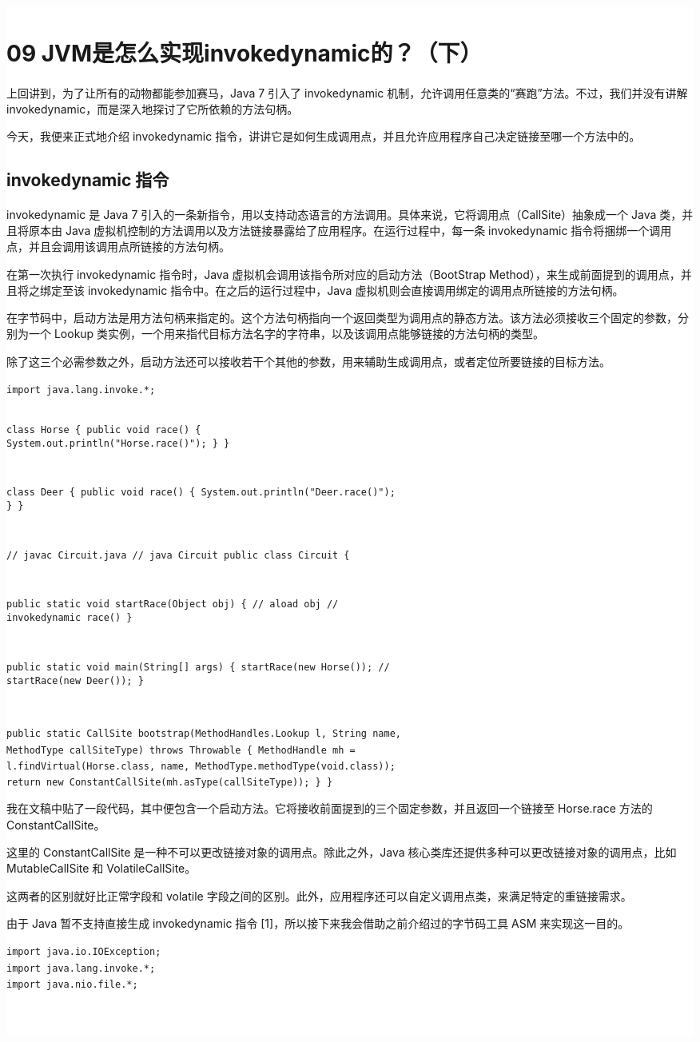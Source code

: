 </header>
</div>
<div class="book-content" style="max-width: 960px; margin: 0 auto;
    overflow-x: auto;
    overflow-y: hidden;">
<div class="book-post">

<p align="center" id="tip"></p>
<h1 class="title" data-id="09  JVM是怎么实现invokedynamic的？（下）" id="title">09  JVM是怎么实现invokedynamic的？（下）</h1>
<div><p>上回讲到，为了让所有的动物都能参加赛马，Java 7 引入了 invokedynamic 机制，允许调用任意类的“赛跑”方法。不过，我们并没有讲解 invokedynamic，而是深入地探讨了它所依赖的方法句柄。</p>
<p>今天，我便来正式地介绍 invokedynamic 指令，讲讲它是如何生成调用点，并且允许应用程序自己决定链接至哪一个方法中的。</p>
<h2 id="invokedynamic-指令">invokedynamic 指令</h2>
<p>invokedynamic 是 Java 7 引入的一条新指令，用以支持动态语言的方法调用。具体来说，它将调用点（CallSite）抽象成一个 Java 类，并且将原本由 Java 虚拟机控制的方法调用以及方法链接暴露给了应用程序。在运行过程中，每一条 invokedynamic 指令将捆绑一个调用点，并且会调用该调用点所链接的方法句柄。</p>
<p>在第一次执行 invokedynamic 指令时，Java 虚拟机会调用该指令所对应的启动方法（BootStrap Method），来生成前面提到的调用点，并且将之绑定至该 invokedynamic 指令中。在之后的运行过程中，Java 虚拟机则会直接调用绑定的调用点所链接的方法句柄。</p>
<p>在字节码中，启动方法是用方法句柄来指定的。这个方法句柄指向一个返回类型为调用点的静态方法。该方法必须接收三个固定的参数，分别为一个 Lookup 类实例，一个用来指代目标方法名字的字符串，以及该调用点能够链接的方法句柄的类型。</p>
<p>除了这三个必需参数之外，启动方法还可以接收若干个其他的参数，用来辅助生成调用点，或者定位所要链接的目标方法。</p>
<pre><code>import java.lang.invoke.*;
 
class Horse {
  public void race() {
    System.out.println("Horse.race()"); 
  }
}
 
class Deer {
  public void race() {
    System.out.println("Deer.race()");
  }
}
 
// javac Circuit.java
// java Circuit
public class Circuit {
 
  public static void startRace(Object obj) {
    // aload obj
    // invokedynamic race()
  }
 
  public static void main(String[] args) {
    startRace(new Horse());
    // startRace(new Deer());
  }
  
  public static CallSite bootstrap(MethodHandles.Lookup l, String name, MethodType callSiteType) throws Throwable {
    MethodHandle mh = l.findVirtual(Horse.class, name, MethodType.methodType(void.class));
    return new ConstantCallSite(mh.asType(callSiteType));
  }
}
</code></pre>
<p>我在文稿中贴了一段代码，其中便包含一个启动方法。它将接收前面提到的三个固定参数，并且返回一个链接至 Horse.race 方法的 ConstantCallSite。</p>
<p>这里的 ConstantCallSite 是一种不可以更改链接对象的调用点。除此之外，Java 核心类库还提供多种可以更改链接对象的调用点，比如 MutableCallSite 和 VolatileCallSite。</p>
<p>这两者的区别就好比正常字段和 volatile 字段之间的区别。此外，应用程序还可以自定义调用点类，来满足特定的重链接需求。</p>
<p>由于 Java 暂不支持直接生成 invokedynamic 指令 [1]，所以接下来我会借助之前介绍过的字节码工具 ASM 来实现这一目的。</p>
<pre><code>import java.io.IOException;
import java.lang.invoke.*;
import java.nio.file.*;
 